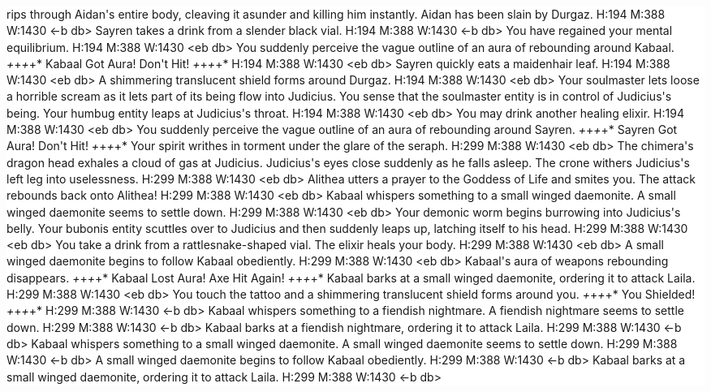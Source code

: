 rips through Aidan's entire body, cleaving it asunder and killing him 
instantly.
Aidan has been slain by Durgaz.
H:194 M:388 W:1430 &lt;-b db&gt; 
Sayren takes a drink from a slender black vial.
H:194 M:388 W:1430 &lt;-b db&gt; 
You have regained your mental equilibrium.
H:194 M:388 W:1430 &lt;eb db&gt; 
You suddenly perceive the vague outline of an aura of rebounding around Kabaal.
*+*+*+*+* Kabaal Got Aura! Don't Hit! *+*+*+*+*
H:194 M:388 W:1430 &lt;eb db&gt; 
Sayren quickly eats a maidenhair leaf.
H:194 M:388 W:1430 &lt;eb db&gt; 
A shimmering translucent shield forms around Durgaz.
H:194 M:388 W:1430 &lt;eb db&gt; 
Your soulmaster lets loose a horrible scream as it lets part of its being flow 
into Judicius.
You sense that the soulmaster entity is in control of Judicius's being.
Your humbug entity leaps at Judicius's throat.
H:194 M:388 W:1430 &lt;eb db&gt; 
You may drink another healing elixir.
H:194 M:388 W:1430 &lt;eb db&gt; 
You suddenly perceive the vague outline of an aura of rebounding around Sayren.
*+*+*+*+* Sayren Got Aura! Don't Hit! *+*+*+*+*
Your spirit writhes in torment under the glare of the seraph.
H:299 M:388 W:1430 &lt;eb db&gt; 
The chimera's dragon head exhales a cloud of gas at Judicius.
Judicius's eyes close suddenly as he falls asleep.
The crone withers Judicius's left leg into uselessness.
H:299 M:388 W:1430 &lt;eb db&gt; 
Alithea utters a prayer to the Goddess of Life and smites you.
The attack rebounds back onto Alithea!
H:299 M:388 W:1430 &lt;eb db&gt; 
Kabaal whispers something to a small winged daemonite.
A small winged daemonite seems to settle down.
H:299 M:388 W:1430 &lt;eb db&gt; 
Your demonic worm begins burrowing into Judicius's belly.
Your bubonis entity scuttles over to Judicius and then suddenly leaps up, 
latching itself to his head.
H:299 M:388 W:1430 &lt;eb db&gt; 
You take a drink from a rattlesnake-shaped vial.
The elixir heals your body.
H:299 M:388 W:1430 &lt;eb db&gt; 
A small winged daemonite begins to follow Kabaal obediently.
H:299 M:388 W:1430 &lt;eb db&gt; 
Kabaal's aura of weapons rebounding disappears.
*+*+*+*+* Kabaal Lost Aura! Axe Hit Again! *+*+*+*+*
Kabaal barks at a small winged daemonite, ordering it to attack Laila.
H:299 M:388 W:1430 &lt;eb db&gt; 
You touch the tattoo and a shimmering translucent shield forms around you.
*+*+*+*+* You Shielded! *+*+*+*+*
H:299 M:388 W:1430 &lt;-b db&gt; 
Kabaal whispers something to a fiendish nightmare.
A fiendish nightmare seems to settle down.
H:299 M:388 W:1430 &lt;-b db&gt; 
Kabaal barks at a fiendish nightmare, ordering it to attack Laila.
H:299 M:388 W:1430 &lt;-b db&gt; 
Kabaal whispers something to a small winged daemonite.
A small winged daemonite seems to settle down.
H:299 M:388 W:1430 &lt;-b db&gt; 
A small winged daemonite begins to follow Kabaal obediently.
H:299 M:388 W:1430 &lt;-b db&gt; 
Kabaal barks at a small winged daemonite, ordering it to attack Laila.
H:299 M:388 W:1430 &lt;-b db&gt; 